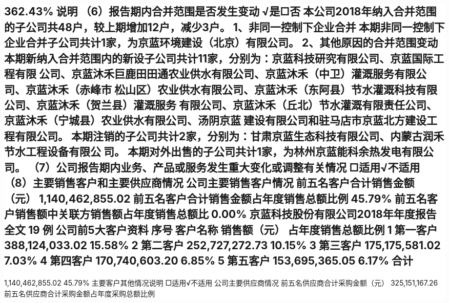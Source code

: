 362.43%
说明
（6）报告期内合并范围是否发生变动
√是□否
本公司2018年纳入合并范围的子公司共48户，较上期增加12户，减少3户。
1、非同一控制下企业合并
本期非同一控制下企业合并子公司共计1家，为京蓝环境建设（北京）有限公司。
2、其他原因的合并范围变动
本期新纳入合并范围内的新设子公司共计11家，分别为：京蓝科技研究有限公司、京蓝国际工程有限
公司、京蓝沐禾巨鹿田田通农业供水有限公司、京蓝沐禾（中卫）灌溉服务有限公司、京蓝沐禾（赤峰市
松山区）农业供水有限公司、京蓝沐禾（东阿县）节水灌溉科技有限公司、京蓝沐禾（贺兰县）灌溉服务
有限公司、京蓝沐禾（丘北）节水灌溉有限责任公司、京蓝沐禾（宁城县）农业供水有限公司、汤阴京蓝
建设有限公司和驻马店市京蓝北方建设工程有限公司。
本期注销的子公司共计2家，分别为：甘肃京蓝生态科技有限公司、内蒙古润禾节水工程设备有限公
司。
本期对外出售的子公司共计1家，为林州京蓝能科余热发电有限公司。
（7）公司报告期内业务、产品或服务发生重大变化或调整有关情况
□适用√不适用
（8）主要销售客户和主要供应商情况
公司主要销售客户情况
前五名客户合计销售金额（元）
1,140,462,855.02
前五名客户合计销售金额占年度销售总额比例
45.79%
前五名客户销售额中关联方销售额占年度销售总额比
0.00%
京蓝科技股份有限公司2018年年度报告全文
19
例
公司前5大客户资料
序号
客户名称
销售额（元）
占年度销售总额比例
1
第一客户
388,124,033.02
15.58%
2
第二客户
252,727,272.73
10.15%
3
第三客户
175,175,581.02
7.03%
4
第四客户
170,740,603.20
6.85%
5
第五客户
153,695,365.05
6.17%
合计
--
1,140,462,855.02
45.79%
主要客户其他情况说明
□适用√不适用
公司主要供应商情况
前五名供应商合计采购金额（元）
325,151,167.26
前五名供应商合计采购金额占年度采购总额比例